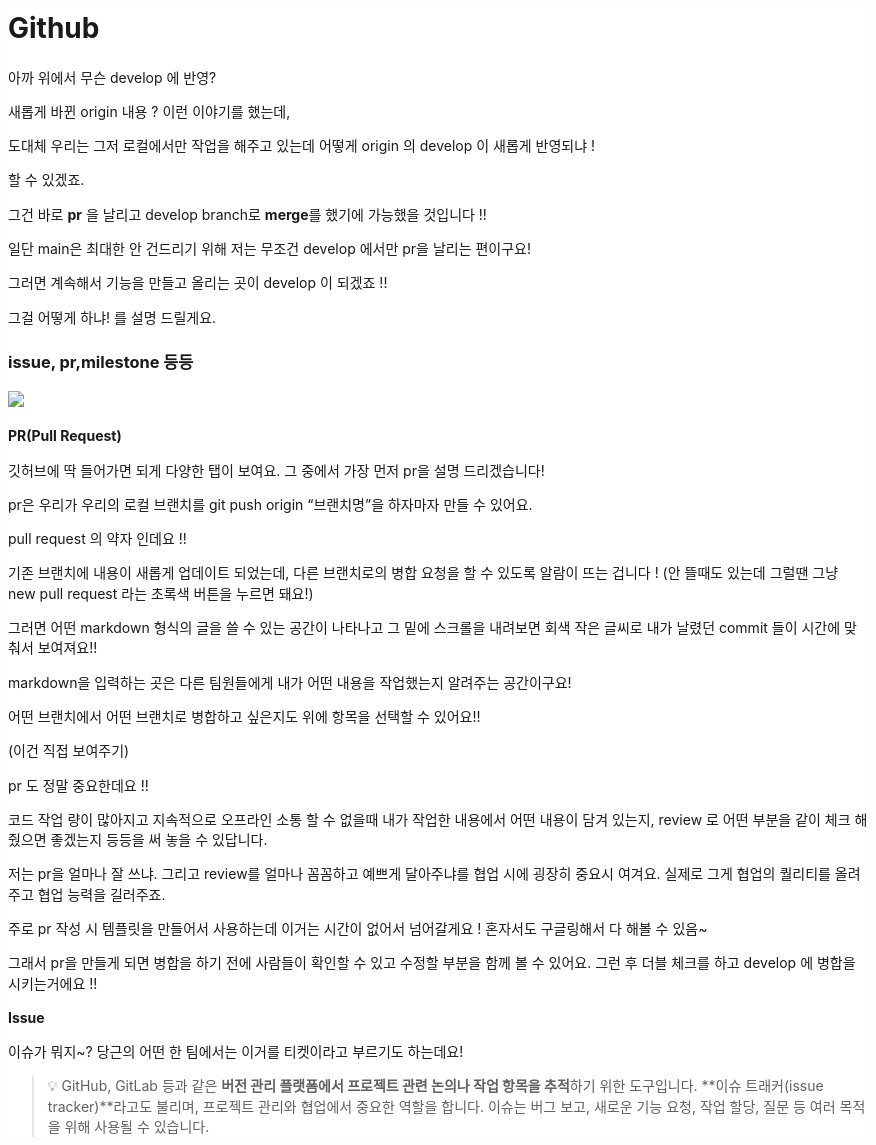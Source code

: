 # Github

아까 위에서 무슨 develop 에 반영?

새롭게 바뀐 origin 내용 ? 이런 이야기를 했는데,

도대체 우리는 그저 로컬에서만 작업을 해주고 있는데 어떻게 origin 의 develop 이 새롭게 반영되냐 !

할 수 있겠죠.

그건 바로 **pr** 을 날리고 develop branch로 **merge**를 했기에 가능했을 것입니다 !!

일단 main은 최대한 안 건드리기 위해 저는 무조건 develop 에서만 pr을 날리는 편이구요!

그러면 계속해서 기능을 만들고 올리는 곳이 develop 이 되겠죠 !!

그걸 어떻게 하냐! 를 설명 드릴게요.

### issue, pr,milestone 등등

![](https://velog.velcdn.com/images/hoeun0723/post/88c60a7c-627d-4dbd-8740-332c3a3491c7/image.png)

**PR(Pull Request)**

깃허브에 딱 들어가면 되게 다양한 탭이 보여요. 그 중에서 가장 먼저 pr을 설명 드리겠습니다!

pr은 우리가 우리의 로컬 브랜치를 git push origin “브랜치명”을 하자마자 만들 수 있어요.

pull request 의 약자 인데요 !!

기존 브랜치에 내용이 새롭게 업데이트 되었는데, 다른 브랜치로의 병합 요청을 할 수 있도록 알람이 뜨는 겁니다 ! (안 뜰때도 있는데 그럴땐 그냥 new pull request 라는 초록색 버튼을 누르면 돼요!)

그러면 어떤 markdown 형식의 글을 쓸 수 있는 공간이 나타나고 그 밑에 스크롤을 내려보면 회색 작은 글씨로 내가 날렸던 commit 들이 시간에 맞춰서 보여져요!!

markdown을 입력하는 곳은 다른 팀원들에게 내가 어떤 내용을 작업했는지 알려주는 공간이구요!

어떤 브랜치에서 어떤 브랜치로 병합하고 싶은지도 위에 항목을 선택할 수 있어요!!

(이건 직접 보여주기)

pr 도 정말 중요한데요 !!

코드 작업 량이 많아지고 지속적으로 오프라인 소통 할 수 없을때 내가 작업한 내용에서 어떤 내용이 담겨 있는지, review 로 어떤 부분을 같이 체크 해줬으면 좋겠는지 등등을 써 놓을 수 있답니다.

저는 pr을 얼마나 잘 쓰냐. 그리고 review를 얼마나 꼼꼼하고 예쁘게 달아주냐를 협업 시에 굉장히 중요시 여겨요. 실제로 그게 협업의 퀄리티를 올려주고 협업 능력을 길러주죠.

주로 pr 작성 시 템플릿을 만들어서 사용하는데 이거는 시간이 없어서 넘어갈게요 ! 혼자서도 구글링해서 다 해볼 수 있음~

그래서 pr을 만들게 되면 병합을 하기 전에 사람들이 확인할 수 있고 수정할 부분을 함께 볼 수 있어요. 그런 후 더블 체크를 하고 develop 에 병합을 시키는거에요 !!

**Issue**

이슈가 뭐지~? 당근의 어떤 한 팀에서는 이거를 티켓이라고 부르기도 하는데요!

> 💡
> GitHub, GitLab 등과 같은 **버전 관리 플랫폼에서 프로젝트 관련 논의나 작업 항목을 추적**하기 위한 도구입니다. **이슈 트래커(issue tracker)**라고도 불리며, 프로젝트 관리와 협업에서 중요한 역할을 합니다. 이슈는 버그 보고, 새로운 기능 요청, 작업 할당, 질문 등 여러 목적을 위해 사용될 수 있습니다.
